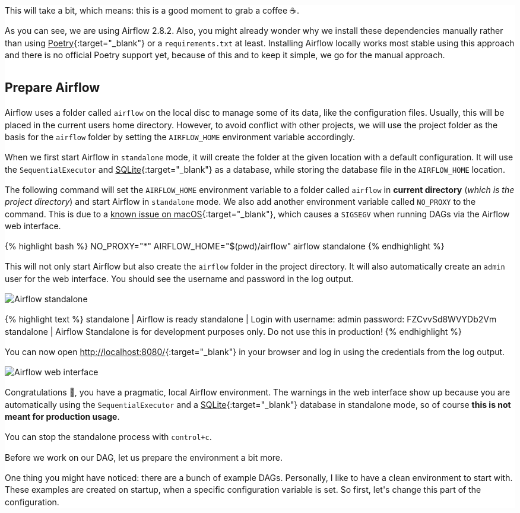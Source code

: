 This will take a bit, which means: this is a good moment to grab a coffee ☕️.

As you can see, we are using Airflow 2.8.2. Also, you might already wonder why we install these dependencies manually rather than using [Poetry](https://python-poetry.org/Poetry){:target="_blank"} or a `requirements.txt` at least. Installing Airflow locally works most stable using this approach and there is no official Poetry support yet, because of this and to keep it simple, we go for the manual approach.

## Prepare Airflow

Airflow uses a folder called `airflow` on the local disc to manage some of its data, like the configuration files. Usually, this will be placed in the current users home directory. However, to avoid conflict with other projects, we will use the project folder as the basis for the `airflow` folder by setting the `AIRFLOW_HOME` environment variable accordingly.

When we first start Airflow in `standalone` mode, it will create the folder at the given location with a default configuration. It will use the `SequentialExecutor` and [SQLite](https://www.sqlite.org/){:target="_blank"} as a database, while storing the database file in the `AIRFLOW_HOME` location.

The following command will set the `AIRFLOW_HOME` environment variable to a folder called `airflow` in **current directory** (*which is the project directory*) and start Airflow in `standalone` mode. We also add another environment variable called `NO_PROXY` to the command. This is due to a [known issue on macOS](https://github.com/apache/airflow/discussions/24463){:target="_blank"}, which causes a `SIGSEGV` when running DAGs via the Airflow web interface.

{% highlight bash %}
NO_PROXY="*" AIRFLOW_HOME="$(pwd)/airflow" airflow standalone
{% endhighlight %}

This will not only start Airflow but also create the `airflow` folder in the project directory. It will also automatically create an `admin` user for the web interface. You should see the username and password in the log output.

![Airflow standalone]({{site.baseurl}}/images/blog/2024-03-14-05.png)

{% highlight text %}
standalone | Airflow is ready
standalone | Login with username: admin  password: FZCvvSd8WVYDb2Vm
standalone | Airflow Standalone is for development purposes only. Do not use this in production!
{% endhighlight %}

You can now open [http://localhost:8080/](http://localhost:8080/){:target="_blank"} in your browser and log in using the credentials from the log output.

![Airflow web interface]({{site.baseurl}}/images/blog/2024-03-14-06.png)

Congratulations 🎉, you have a pragmatic, local Airflow environment. The warnings in the web interface show up because you are automatically using the `SequentialExecutor` and a [SQLite](https://www.sqlite.org/){:target="_blank"} database in standalone mode, so of course **this is not meant for production usage**.

You can stop the standalone process with `control+c`.

Before we work on our DAG, let us prepare the environment a bit more.

One thing you might have noticed: there are a bunch of example DAGs. Personally, I like to have a clean environment to start with. These examples are created on startup, when a specific configuration variable is set. So first, let's change this part of the configuration.
